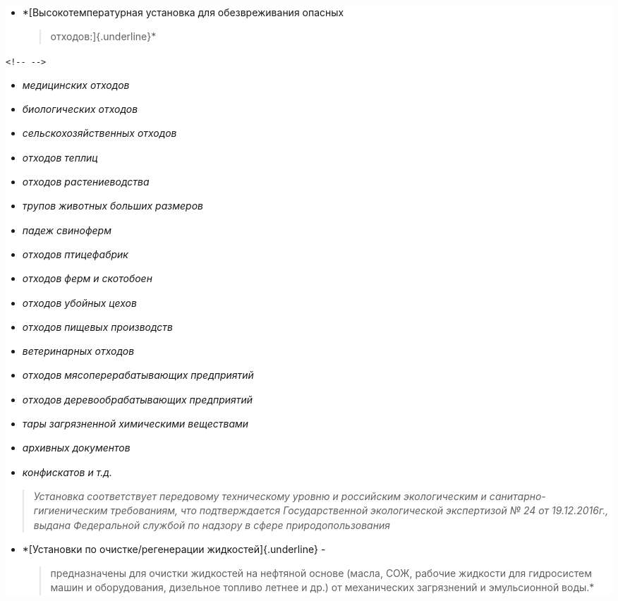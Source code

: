 -   *[Высокотемпературная установка для обезвреживания опасных
    > отходов:]{.underline}*

```{=html}
<!-- -->
```
-   *медицинских отходов*

-   *биологических отходов*

-   *сельскохозяйственных отходов*

-   *отходов теплиц*

-   *отходов растениеводства*

-   *трупов животных больших размеров*

-   *падеж свиноферм*

-   *отходов птицефабрик*

-   *отходов ферм и скотобоен*

-   *отходов убойных цехов*

-   *отходов пищевых производств*

-   *ветеринарных отходов*

-   *отходов мясоперерабатывающих предприятий*

-   *отходов деревообрабатывающих предприятий*

-   *тары загрязненной химическими веществами*

-   *архивных документов*

-   *конфискатов и т.д.*

> *Установка соответствует передовому техническому уровню и российским
> экологическим и санитарно-гигиеническим требованиям, что
> подтверждается Государственной экологической экспертизой № 24 от
> 19.12.2016г., выдана Федеральной службой по надзору в сфере
> природопользования*

-   *[Установки по очистке/регенерации жидкостей]{.underline} -
    > предназначены для очистки жидкостей на нефтяной основе (масла,
    > СОЖ, рабочие жидкости для гидросистем машин и оборудования,
    > дизельное топливо летнее и др.) от механических загрязнений и
    > эмульсионной воды.*